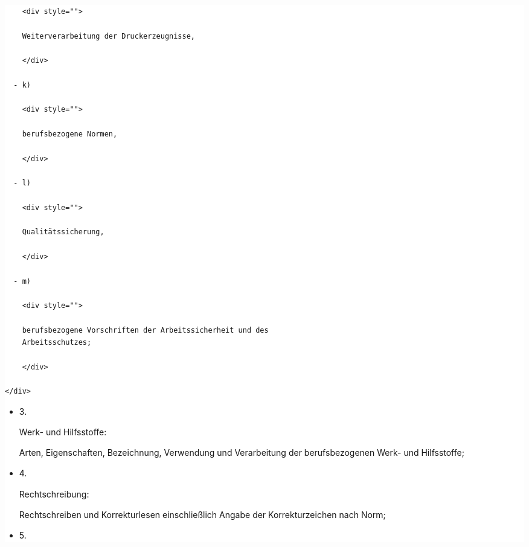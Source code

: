         <div style="">
        
        Weiterverarbeitung der Druckerzeugnisse,
        
        </div>
    
      - k)
        
        <div style="">
        
        berufsbezogene Normen,
        
        </div>
    
      - l)
        
        <div style="">
        
        Qualitätssicherung,
        
        </div>
    
      - m)
        
        <div style="">
        
        berufsbezogene Vorschriften der Arbeitssicherheit und des
        Arbeitsschutzes;
        
        </div>
    
    </div>

  - 3\.
    
    <div style="">
    
    Werk- und Hilfsstoffe:
    
    </div>
    
    <div style="">
    
    Arten, Eigenschaften, Bezeichnung, Verwendung und Verarbeitung der
    berufsbezogenen Werk- und Hilfsstoffe;
    
    </div>

  - 4\.
    
    <div style="">
    
    Rechtschreibung:
    
    </div>
    
    <div style="">
    
    Rechtschreiben und Korrekturlesen einschließlich Angabe der
    Korrekturzeichen nach Norm;
    
    </div>

  - 5\.
    